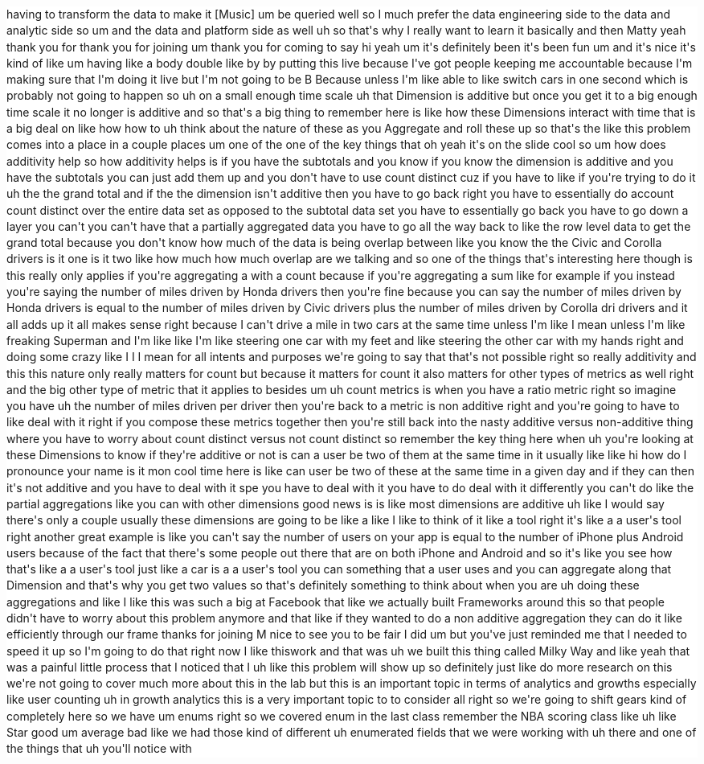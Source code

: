 having to transform the data to make it \[Music\] um be queried well so I much prefer the data engineering side to the data and analytic side so um and the data and platform side as well uh so that's why I really want to learn it basically and then Matty yeah thank you for thank you for joining um thank you for coming to say hi yeah um it's definitely been it's been fun um and it's nice it's kind of like um having like a body double like by by putting this live because I've got people keeping me accountable because I'm making sure that I'm doing it live but I'm not going to be B Because unless I'm like able to like switch cars in one second which is probably not going to happen so uh on a small enough time scale uh that Dimension is additive but once you get it to a big enough time scale it no longer is additive and so that's a big thing to remember here is like how these Dimensions interact with time that is a big deal on like how how to uh think about the nature of these as you Aggregate and roll these up so that's the like this problem comes into a place in a couple places um one of the one of the key things that oh yeah it's on the slide cool so um how does additivity help so how additivity helps is if you have the subtotals and you know if you know the dimension is additive and you have the subtotals you can just add them up and you don't have to use count distinct cuz if you have to like if you're trying to do it uh the the grand total and if the the dimension isn't additive then you have to go back right you have to essentially do account count distinct over the entire data set as opposed to the subtotal data set you have to essentially go back you have to go down a layer you can't you can't have that a partially aggregated data you have to go all the way back to like the row level data to get the grand total because you don't know how much of the data is being overlap between like you know the the Civic and Corolla drivers is it one is it two like how much how much overlap are we talking and so one of the things that's interesting here though is this really only applies if you're aggregating a with a count because if you're aggregating a sum like for example if you instead you're saying the number of miles driven by Honda drivers then you're fine because you can say the number of miles driven by Honda drivers is equal to the number of miles driven by Civic drivers plus the number of miles driven by Corolla dri drivers and it all adds up it all makes sense right because I can't drive a mile in two cars at the same time unless I'm like I mean unless I'm like freaking Superman and I'm like like I'm like steering one car with my feet and like steering the other car with my hands right and doing some crazy like I I I mean for all intents and purposes we're going to say that that's not possible right so really additivity and this this nature only really matters for count but because it matters for count it also matters for other types of metrics as well right and the big other type of metric that it applies to besides um uh count metrics is when you have a ratio metric right so imagine you have uh the number of miles driven per driver then you're back to a metric is non additive right and you're going to have to like deal with it right if you compose these metrics together then you're still back into the nasty additive versus non-additive thing where you have to worry about count distinct versus not count distinct so remember the key thing here when uh you're looking at these Dimensions to know if they're additive or not is can a user be two of them at the same time in it usually like like hi how do I pronounce your name is it mon cool time here is like can user be two of these at the same time in a given day and if they can then it's not additive and you have to deal with it spe you have to deal with it you have to do deal with it differently you can't do like the partial aggregations like you can with other dimensions good news is is like most dimensions are additive uh like I would say there's only a couple usually these dimensions are going to be like a like I like to think of it like a tool right it's like a a user's tool right another great example is like you can't say the number of users on your app is equal to the number of iPhone plus Android users because of the fact that there's some people out there that are on both iPhone and Android and so it's like you see how that's like a a user's tool just like a car is a a user's tool you can something that a user uses and you can aggregate along that Dimension and that's why you get two values so that's definitely something to think about when you are uh doing these aggregations and like I like this was such a big at Facebook that like we actually built Frameworks around this so that people didn't have to worry about this problem anymore and that like if they wanted to do a non additive aggregation they can do it like efficiently through our frame thanks for joining M nice to see you to be fair I did um but you've just reminded me that I needed to speed it up so I'm going to do that right now I like thiswork and that was uh we built this thing called Milky Way and like yeah that was a painful little process that I noticed that I uh like this problem will show up so definitely just like do more research on this we're not going to cover much more about this in the lab but this is an important topic in terms of analytics and growths especially like user counting uh in growth analytics this is a very important topic to to consider all right so we're going to shift gears kind of completely here so we have um enums right so we covered enum in the last class remember the NBA scoring class like uh like Star good um average bad like we had those kind of different uh enumerated fields that we were working with uh there and one of the things that uh you'll notice with